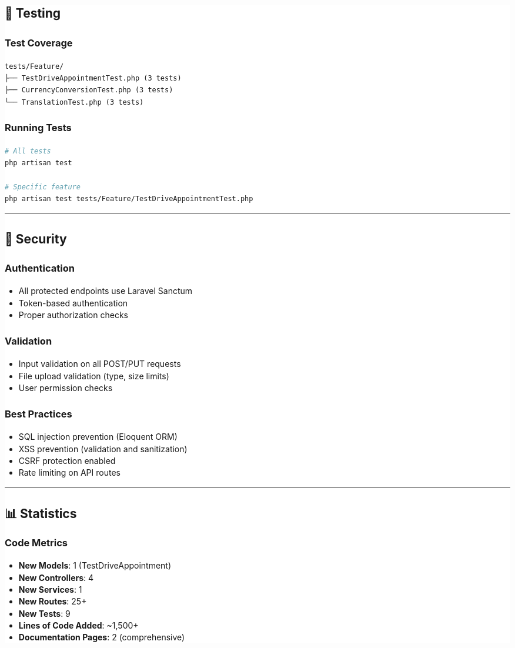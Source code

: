 
## 🧪 Testing

### Test Coverage
```
tests/Feature/
├── TestDriveAppointmentTest.php (3 tests)
├── CurrencyConversionTest.php (3 tests)
└── TranslationTest.php (3 tests)
```

### Running Tests
```bash
# All tests
php artisan test

# Specific feature
php artisan test tests/Feature/TestDriveAppointmentTest.php
```

---

## 🔐 Security

### Authentication
- All protected endpoints use Laravel Sanctum
- Token-based authentication
- Proper authorization checks

### Validation
- Input validation on all POST/PUT requests
- File upload validation (type, size limits)
- User permission checks

### Best Practices
- SQL injection prevention (Eloquent ORM)
- XSS prevention (validation and sanitization)
- CSRF protection enabled
- Rate limiting on API routes

---

## 📊 Statistics

### Code Metrics
- **New Models**: 1 (TestDriveAppointment)
- **New Controllers**: 4
- **New Services**: 1
- **New Routes**: 25+
- **New Tests**: 9
- **Lines of Code Added**: ~1,500+
- **Documentation Pages**: 2 (comprehensive)
